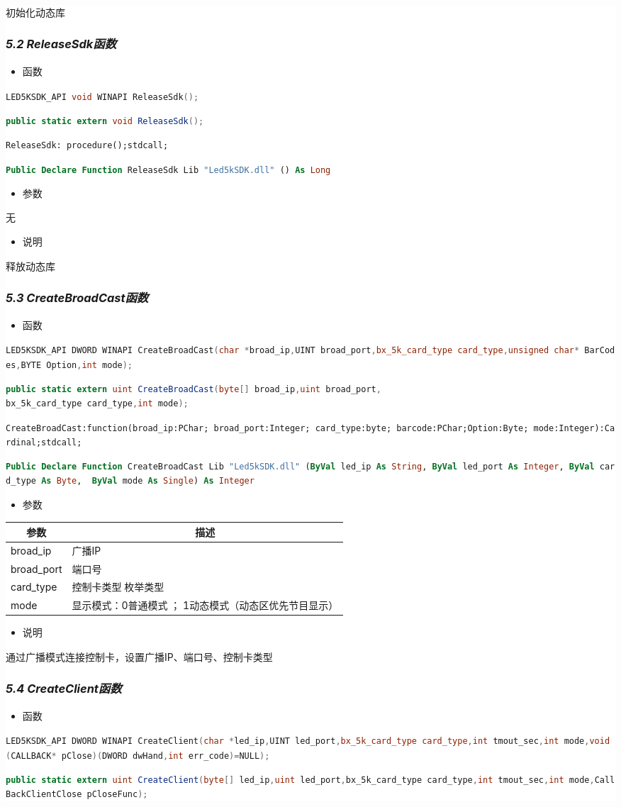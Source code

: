 初始化动态库
### *5.2 ReleaseSdk函数*
- 函数
```c++
LED5KSDK_API void WINAPI ReleaseSdk();
```
```C#
public static extern void ReleaseSdk();
```

```Delphi
ReleaseSdk: procedure();stdcall;
```

```vb
Public Declare Function ReleaseSdk Lib "Led5kSDK.dll" () As Long
```

- 参数

无
- 说明

释放动态库
### *5.3 CreateBroadCast函数*
- 函数

```C++
LED5KSDK_API DWORD WINAPI CreateBroadCast(char *broad_ip,UINT broad_port,bx_5k_card_type card_type,unsigned char* BarCodes,BYTE Option,int mode);
```
```C#
public static extern uint CreateBroadCast(byte[] broad_ip,uint broad_port,
bx_5k_card_type card_type,int mode);
```

```Delphi
CreateBroadCast:function(broad_ip:PChar; broad_port:Integer; card_type:byte; barcode:PChar;Option:Byte; mode:Integer):Cardinal;stdcall;  
```

```vb
Public Declare Function CreateBroadCast Lib "Led5kSDK.dll" (ByVal led_ip As String, ByVal led_port As Integer, ByVal card_type As Byte,  ByVal mode As Single) As Integer
```

- 参数

参数 | 描述
--- | ---
broad_ip | 广播IP
broad_port | 端口号
card_type | 控制卡类型 枚举类型
mode | 显⽰模式：0普通模式 ； 1动态模式（动态区优先节⽬显⽰）


- 说明

通过广播模式连接控制卡，设置广播IP、端口号、控制卡类型
### *5.4 CreateClient函数* ###
- 函数
```C++
LED5KSDK_API DWORD WINAPI CreateClient(char *led_ip,UINT led_port,bx_5k_card_type card_type,int tmout_sec,int mode,void (CALLBACK* pClose)(DWORD dwHand,int err_code)=NULL);
```
```C#
public static extern uint CreateClient(byte[] led_ip,uint led_port,bx_5k_card_type card_type,int tmout_sec,int mode,CallBackClientClose pCloseFunc);
```
